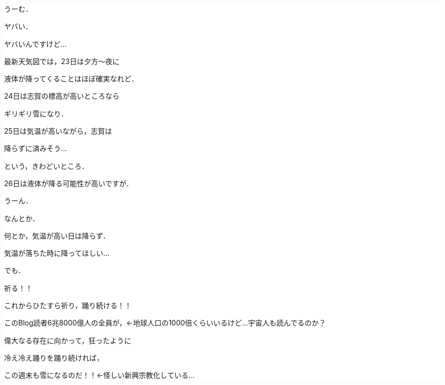 



うーむ．


ヤバい．


ヤバいんですけど…


最新天気図では，23日は夕方～夜に


液体が降ってくることはほぼ確実なれど．


24日は志賀の標高が高いところなら


ギリギリ雪になり．


25日は気温が高いながら，志賀は


降らずに済みそう…


という，きわどいところ．


26日は液体が降る可能性が高いですが．


うーん．


なんとか．


何とか，気温が高い日は降らず．


気温が落ちた時に降ってほしい…





でも．


祈る！！


これからひたすら祈り，踊り続ける！！


このBlog読者6兆8000億人の全員が，←地球人口の1000倍くらいいるけど…宇宙人も読んでるのか？


偉大なる存在に向かって，狂ったように


冷え冷え踊りを踊り続ければ，


この週末も雪になるのだ！！←怪しい新興宗教化している…


